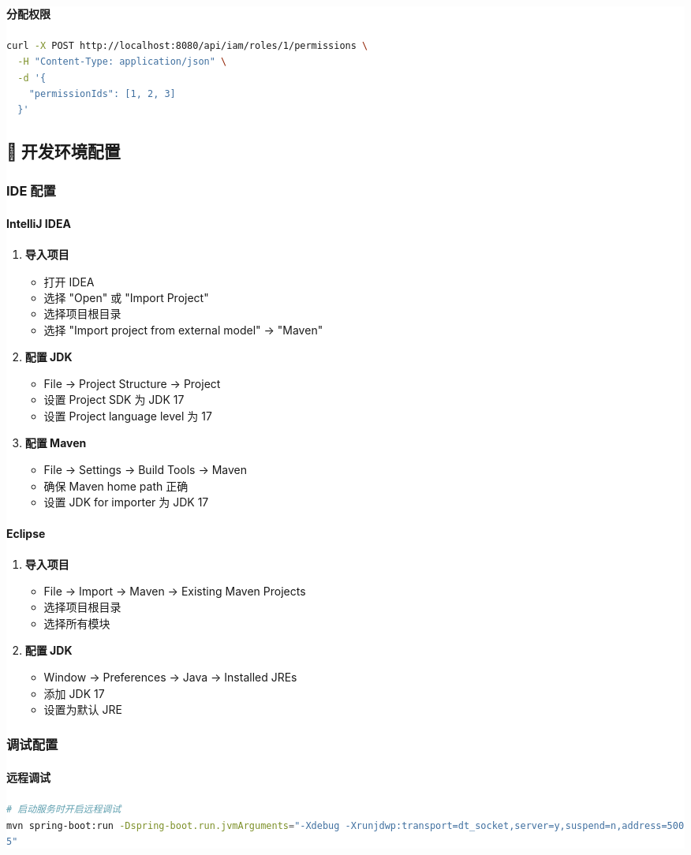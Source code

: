 #### 分配权限

```bash
curl -X POST http://localhost:8080/api/iam/roles/1/permissions \
  -H "Content-Type: application/json" \
  -d '{
    "permissionIds": [1, 2, 3]
  }'
```

## 🔧 开发环境配置

### IDE 配置

#### IntelliJ IDEA

1. **导入项目**
   - 打开 IDEA
   - 选择 "Open" 或 "Import Project"
   - 选择项目根目录
   - 选择 "Import project from external model" -> "Maven"

2. **配置 JDK**
   - File -> Project Structure -> Project
   - 设置 Project SDK 为 JDK 17
   - 设置 Project language level 为 17

3. **配置 Maven**
   - File -> Settings -> Build Tools -> Maven
   - 确保 Maven home path 正确
   - 设置 JDK for importer 为 JDK 17

#### Eclipse

1. **导入项目**
   - File -> Import -> Maven -> Existing Maven Projects
   - 选择项目根目录
   - 选择所有模块

2. **配置 JDK**
   - Window -> Preferences -> Java -> Installed JREs
   - 添加 JDK 17
   - 设置为默认 JRE

### 调试配置

#### 远程调试

```bash
# 启动服务时开启远程调试
mvn spring-boot:run -Dspring-boot.run.jvmArguments="-Xdebug -Xrunjdwp:transport=dt_socket,server=y,suspend=n,address=5005"
```
